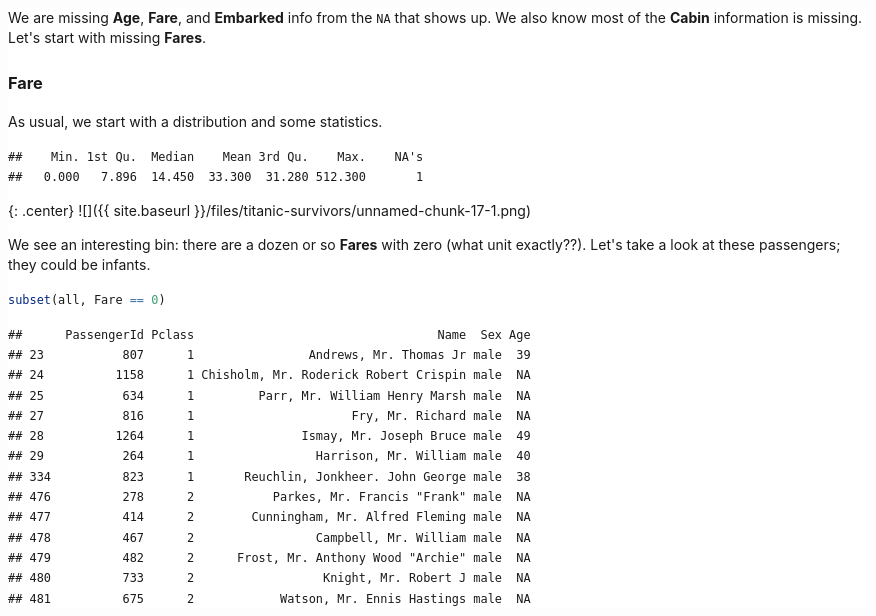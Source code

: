 We are missing **Age**, **Fare**, and **Embarked** info from the `NA` that shows up. We also know most of the **Cabin** information is missing. Let's start with missing **Fares**.

### **Fare**

As usual, we start with a distribution and some statistics.

    ##    Min. 1st Qu.  Median    Mean 3rd Qu.    Max.    NA's 
    ##   0.000   7.896  14.450  33.300  31.280 512.300       1

{: .center}
![]({{ site.baseurl }}/files/titanic-survivors/unnamed-chunk-17-1.png)

We see an interesting bin: there are a dozen or so **Fares** with zero (what unit exactly??). Let's take a look at these passengers; they could be infants.

``` r
subset(all, Fare == 0)
```

    ##      PassengerId Pclass                                  Name  Sex Age
    ## 23           807      1                Andrews, Mr. Thomas Jr male  39
    ## 24          1158      1 Chisholm, Mr. Roderick Robert Crispin male  NA
    ## 25           634      1         Parr, Mr. William Henry Marsh male  NA
    ## 27           816      1                      Fry, Mr. Richard male  NA
    ## 28          1264      1               Ismay, Mr. Joseph Bruce male  49
    ## 29           264      1                 Harrison, Mr. William male  40
    ## 334          823      1       Reuchlin, Jonkheer. John George male  38
    ## 476          278      2           Parkes, Mr. Francis "Frank" male  NA
    ## 477          414      2        Cunningham, Mr. Alfred Fleming male  NA
    ## 478          467      2                 Campbell, Mr. William male  NA
    ## 479          482      2      Frost, Mr. Anthony Wood "Archie" male  NA
    ## 480          733      2                  Knight, Mr. Robert J male  NA
    ## 481          675      2            Watson, Mr. Ennis Hastings male  NA
